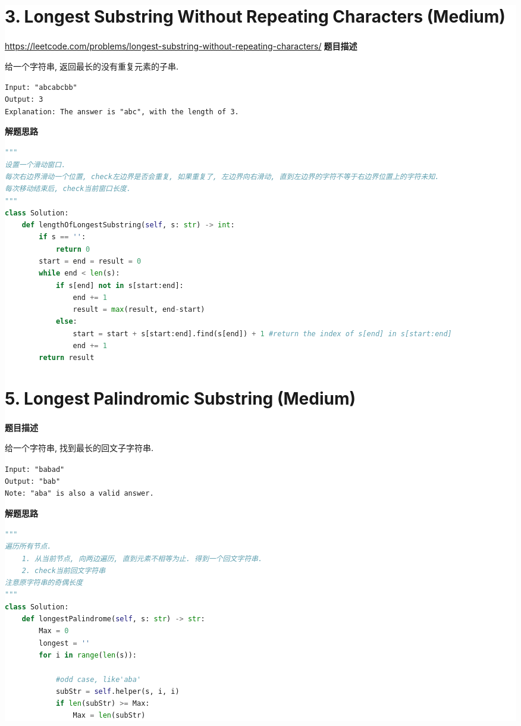 ```python
```

# 3. Longest Substring Without Repeating Characters (Medium)
https://leetcode.com/problems/longest-substring-without-repeating-characters/
**题目描述**

给一个字符串, 返回最长的没有重复元素的子串.

    Input: "abcabcbb"
    Output: 3 
    Explanation: The answer is "abc", with the length of 3.

**解题思路**

```python
"""
设置一个滑动窗口.
每次右边界滑动一个位置, check左边界是否会重复, 如果重复了, 左边界向右滑动, 直到左边界的字符不等于右边界位置上的字符未知.
每次移动结束后, check当前窗口长度.
"""
class Solution:
    def lengthOfLongestSubstring(self, s: str) -> int:
        if s == '':
            return 0
        start = end = result = 0
        while end < len(s):
            if s[end] not in s[start:end]:
                end += 1
                result = max(result, end-start)
            else:
                start = start + s[start:end].find(s[end]) + 1 #return the index of s[end] in s[start:end]
                end += 1
        return result
```
# 5. Longest Palindromic Substring (Medium)
**题目描述**

给一个字符串, 找到最长的回文子字符串. 

    Input: "babad"
    Output: "bab"
    Note: "aba" is also a valid answer.

**解题思路**

```python
"""
遍历所有节点.
	1. 从当前节点, 向两边遍历, 直到元素不相等为止. 得到一个回文字符串.
	2. check当前回文字符串
注意原字符串的奇偶长度
"""
class Solution:
    def longestPalindrome(self, s: str) -> str:
        Max = 0
        longest = ''
        for i in range(len(s)):

            #odd case, like'aba'
            subStr = self.helper(s, i, i)
            if len(subStr) >= Max:
                Max = len(subStr)
```